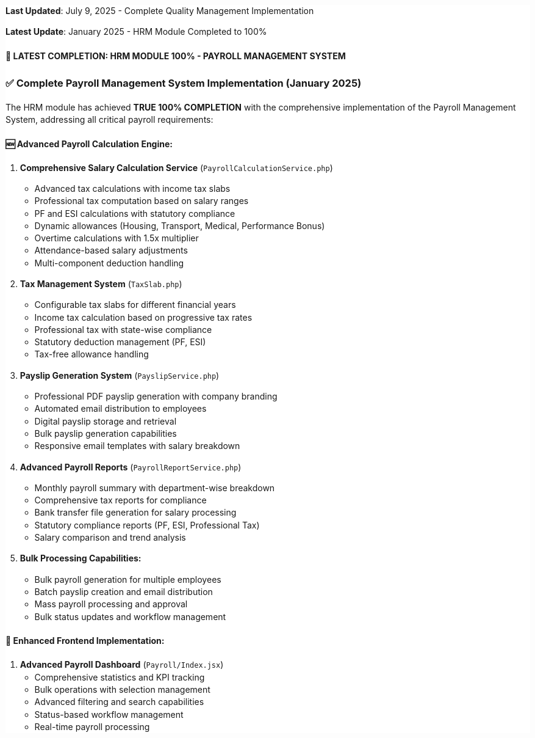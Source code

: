 **Last Updated**: July 9, 2025 - Complete Quality Management Implementation

**Latest Update**: January 2025 - HRM Module Completed to 100%

#### **🎉 LATEST COMPLETION: HRM MODULE 100% - PAYROLL MANAGEMENT SYSTEM**

### **✅ Complete Payroll Management System Implementation (January 2025)**

The HRM module has achieved **TRUE 100% COMPLETION** with the comprehensive implementation of the Payroll Management System, addressing all critical payroll requirements:

#### **🆕 Advanced Payroll Calculation Engine:**

1. **Comprehensive Salary Calculation Service** (`PayrollCalculationService.php`)
   - Advanced tax calculations with income tax slabs
   - Professional tax computation based on salary ranges
   - PF and ESI calculations with statutory compliance
   - Dynamic allowances (Housing, Transport, Medical, Performance Bonus)
   - Overtime calculations with 1.5x multiplier
   - Attendance-based salary adjustments
   - Multi-component deduction handling

2. **Tax Management System** (`TaxSlab.php`)
   - Configurable tax slabs for different financial years
   - Income tax calculation based on progressive tax rates
   - Professional tax with state-wise compliance
   - Statutory deduction management (PF, ESI)
   - Tax-free allowance handling

3. **Payslip Generation System** (`PayslipService.php`)
   - Professional PDF payslip generation with company branding
   - Automated email distribution to employees
   - Digital payslip storage and retrieval
   - Bulk payslip generation capabilities
   - Responsive email templates with salary breakdown

4. **Advanced Payroll Reports** (`PayrollReportService.php`)
   - Monthly payroll summary with department-wise breakdown
   - Comprehensive tax reports for compliance
   - Bank transfer file generation for salary processing
   - Statutory compliance reports (PF, ESI, Professional Tax)
   - Salary comparison and trend analysis

5. **Bulk Processing Capabilities:**
   - Bulk payroll generation for multiple employees
   - Batch payslip creation and email distribution
   - Mass payroll processing and approval
   - Bulk status updates and workflow management

#### **🔧 Enhanced Frontend Implementation:**

1. **Advanced Payroll Dashboard** (`Payroll/Index.jsx`)
   - Comprehensive statistics and KPI tracking
   - Bulk operations with selection management
   - Advanced filtering and search capabilities
   - Status-based workflow management
   - Real-time payroll processing
